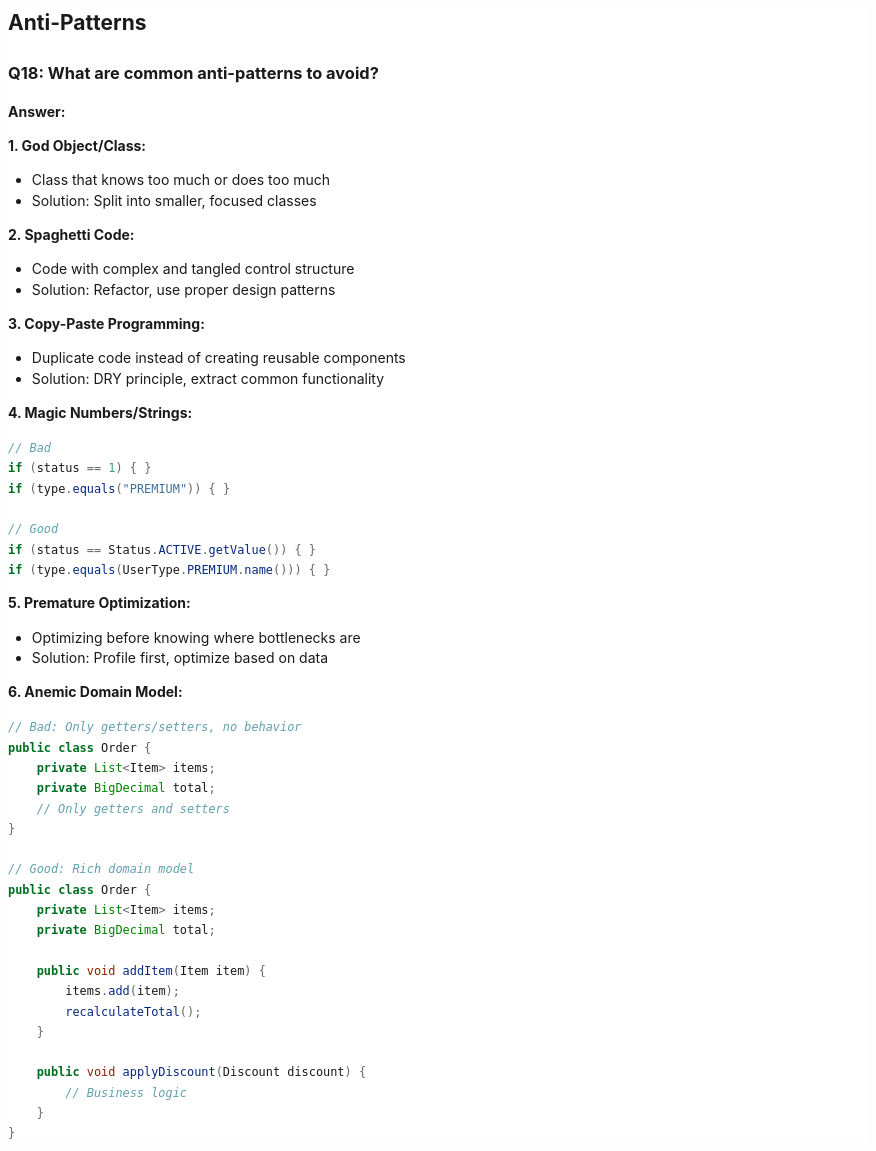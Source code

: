 ## Anti-Patterns

### Q18: What are common anti-patterns to avoid?
**Answer:**

**1. God Object/Class:**
- Class that knows too much or does too much
- Solution: Split into smaller, focused classes

**2. Spaghetti Code:**
- Code with complex and tangled control structure
- Solution: Refactor, use proper design patterns

**3. Copy-Paste Programming:**
- Duplicate code instead of creating reusable components
- Solution: DRY principle, extract common functionality

**4. Magic Numbers/Strings:**
```java
// Bad
if (status == 1) { }
if (type.equals("PREMIUM")) { }

// Good
if (status == Status.ACTIVE.getValue()) { }
if (type.equals(UserType.PREMIUM.name())) { }
```

**5. Premature Optimization:**
- Optimizing before knowing where bottlenecks are
- Solution: Profile first, optimize based on data

**6. Anemic Domain Model:**
```java
// Bad: Only getters/setters, no behavior
public class Order {
    private List<Item> items;
    private BigDecimal total;
    // Only getters and setters
}

// Good: Rich domain model
public class Order {
    private List<Item> items;
    private BigDecimal total;
    
    public void addItem(Item item) {
        items.add(item);
        recalculateTotal();
    }
    
    public void applyDiscount(Discount discount) {
        // Business logic
    }
}
```
